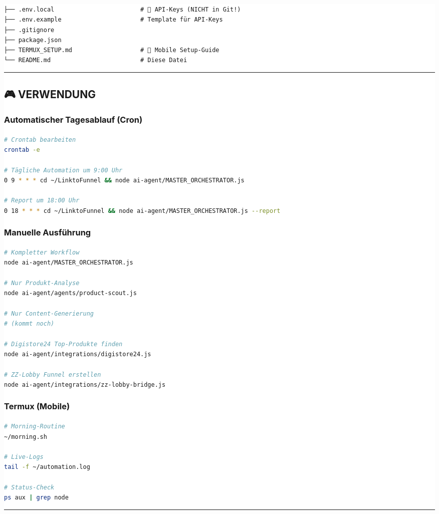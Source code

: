 ```
├── .env.local                        # 🔐 API-Keys (NICHT in Git!)
├── .env.example                      # Template für API-Keys
├── .gitignore
├── package.json
├── TERMUX_SETUP.md                   # 📱 Mobile Setup-Guide
└── README.md                         # Diese Datei
```

---

## 🎮 VERWENDUNG

### Automatischer Tagesablauf (Cron)

```bash
# Crontab bearbeiten
crontab -e

# Tägliche Automation um 9:00 Uhr
0 9 * * * cd ~/LinktoFunnel && node ai-agent/MASTER_ORCHESTRATOR.js

# Report um 18:00 Uhr
0 18 * * * cd ~/LinktoFunnel && node ai-agent/MASTER_ORCHESTRATOR.js --report
```

### Manuelle Ausführung

```bash
# Kompletter Workflow
node ai-agent/MASTER_ORCHESTRATOR.js

# Nur Produkt-Analyse
node ai-agent/agents/product-scout.js

# Nur Content-Generierung
# (kommt noch)

# Digistore24 Top-Produkte finden
node ai-agent/integrations/digistore24.js

# ZZ-Lobby Funnel erstellen
node ai-agent/integrations/zz-lobby-bridge.js
```

### Termux (Mobile)

```bash
# Morning-Routine
~/morning.sh

# Live-Logs
tail -f ~/automation.log

# Status-Check
ps aux | grep node
```

---